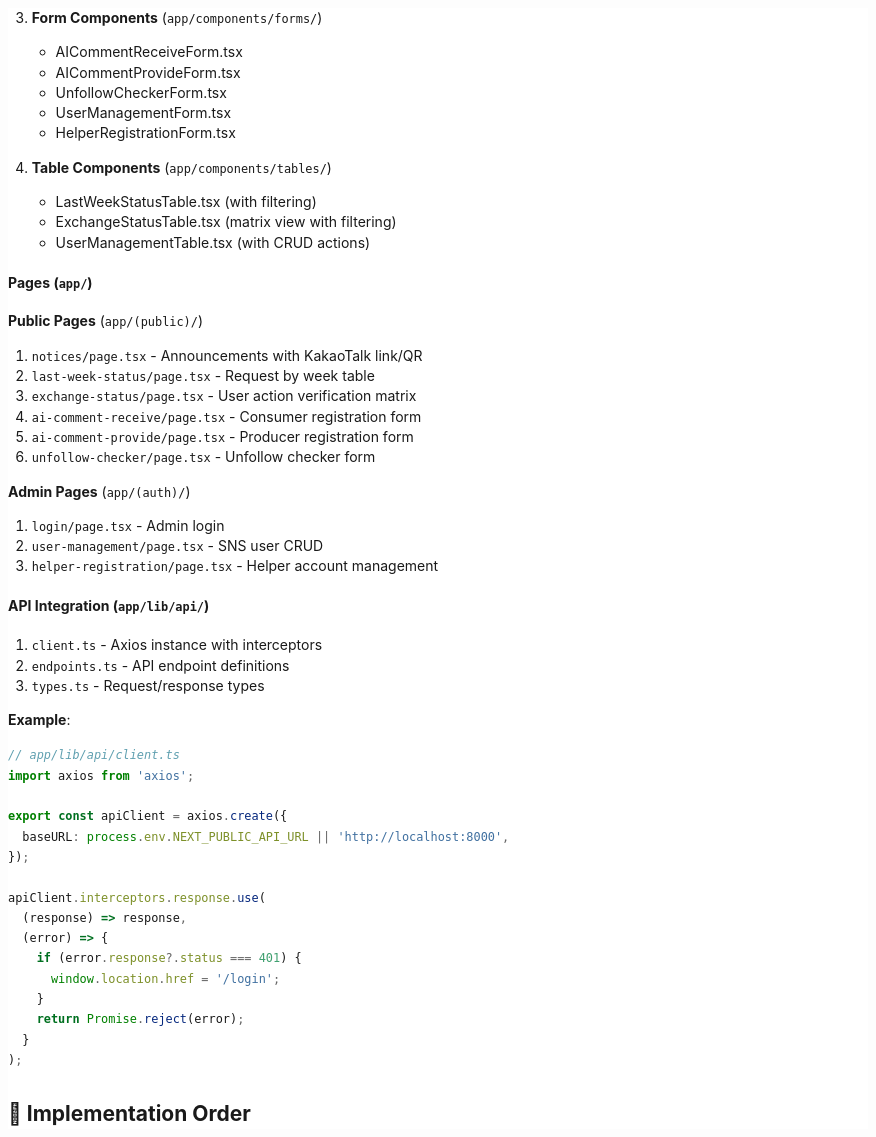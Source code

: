 3. **Form Components** (`app/components/forms/`)
   - AICommentReceiveForm.tsx
   - AICommentProvideForm.tsx
   - UnfollowCheckerForm.tsx
   - UserManagementForm.tsx
   - HelperRegistrationForm.tsx

4. **Table Components** (`app/components/tables/`)
   - LastWeekStatusTable.tsx (with filtering)
   - ExchangeStatusTable.tsx (matrix view with filtering)
   - UserManagementTable.tsx (with CRUD actions)

#### **Pages** (`app/`)

**Public Pages** (`app/(public)/`)
1. `notices/page.tsx` - Announcements with KakaoTalk link/QR
2. `last-week-status/page.tsx` - Request by week table
3. `exchange-status/page.tsx` - User action verification matrix
4. `ai-comment-receive/page.tsx` - Consumer registration form
5. `ai-comment-provide/page.tsx` - Producer registration form
6. `unfollow-checker/page.tsx` - Unfollow checker form

**Admin Pages** (`app/(auth)/`)
1. `login/page.tsx` - Admin login
2. `user-management/page.tsx` - SNS user CRUD
3. `helper-registration/page.tsx` - Helper account management

#### **API Integration** (`app/lib/api/`)

1. `client.ts` - Axios instance with interceptors
2. `endpoints.ts` - API endpoint definitions
3. `types.ts` - Request/response types

**Example**:
```typescript
// app/lib/api/client.ts
import axios from 'axios';

export const apiClient = axios.create({
  baseURL: process.env.NEXT_PUBLIC_API_URL || 'http://localhost:8000',
});

apiClient.interceptors.response.use(
  (response) => response,
  (error) => {
    if (error.response?.status === 401) {
      window.location.href = '/login';
    }
    return Promise.reject(error);
  }
);
```

## 🎯 Implementation Order
